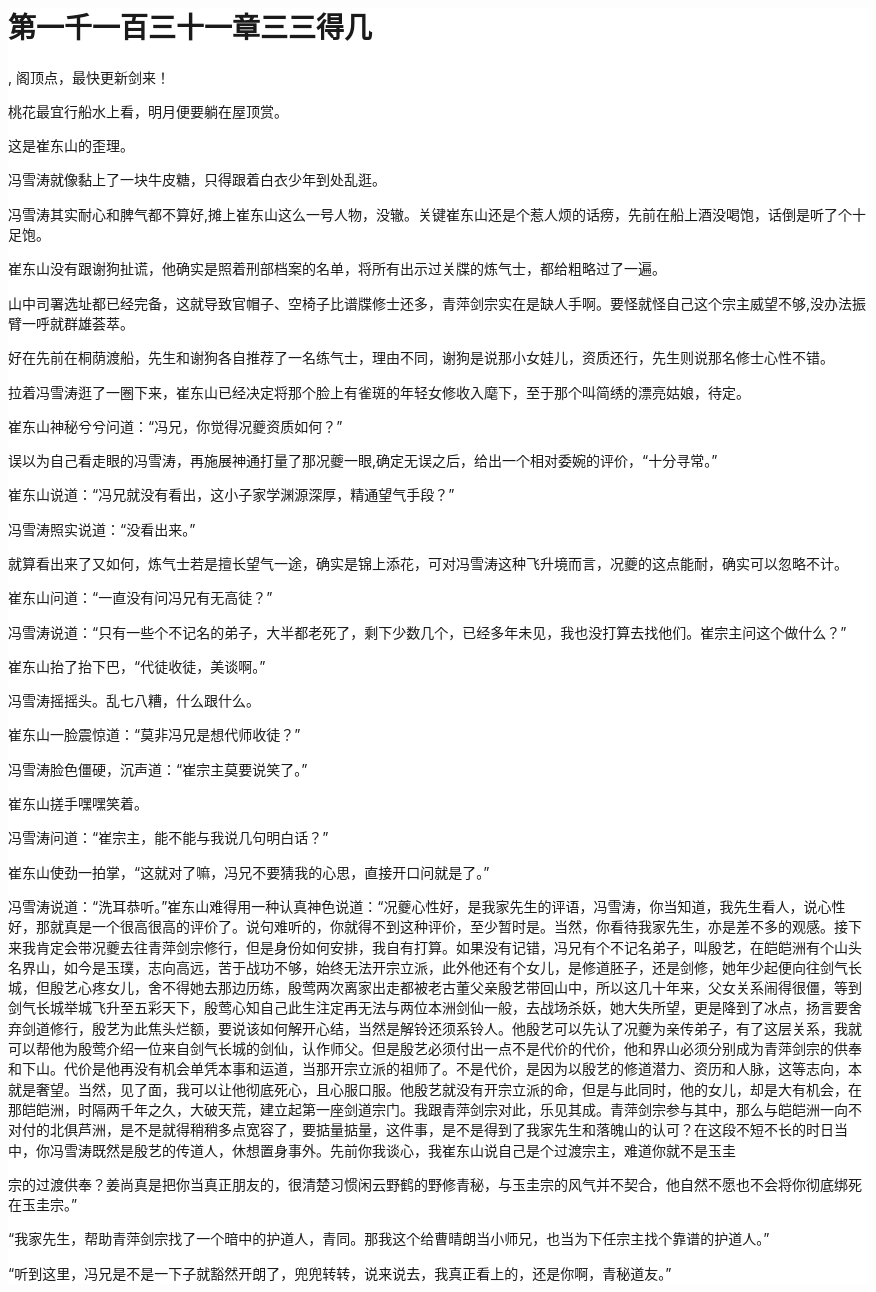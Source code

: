 # 第一千一百三十一章三三得几
,  阁顶点，最快更新剑来！

   桃花最宜行船水上看，明月便要躺在屋顶赏。

   这是崔东山的歪理。

   冯雪涛就像黏上了一块牛皮糖，只得跟着白衣少年到处乱逛。

   冯雪涛其实耐心和脾气都不算好,摊上崔东山这么一号人物，没辙。关键崔东山还是个惹人烦的话痨，先前在船上酒没喝饱，话倒是听了个十足饱。

   崔东山没有跟谢狗扯谎，他确实是照着刑部档案的名单，将所有出示过关牒的炼气士，都给粗略过了一遍。

   山中司署选址都已经完备，这就导致官帽子、空椅子比谱牒修士还多，青萍剑宗实在是缺人手啊。要怪就怪自己这个宗主威望不够,没办法振臂一呼就群雄荟萃。

   好在先前在桐荫渡船，先生和谢狗各自推荐了一名练气士，理由不同，谢狗是说那小女娃儿，资质还行，先生则说那名修士心性不错。

   拉着冯雪涛逛了一圈下来，崔东山已经决定将那个脸上有雀斑的年轻女修收入麾下，至于那个叫简绣的漂亮姑娘，待定。

   崔东山神秘兮兮问道：“冯兄，你觉得况夔资质如何？”

   误以为自己看走眼的冯雪涛，再施展神通打量了那况夔一眼,确定无误之后，给出一个相对委婉的评价，“十分寻常。”

   崔东山说道：“冯兄就没有看出，这小子家学渊源深厚，精通望气手段？”

   冯雪涛照实说道：“没看出来。”

   就算看出来了又如何，炼气士若是擅长望气一途，确实是锦上添花，可对冯雪涛这种飞升境而言，况夔的这点能耐，确实可以忽略不计。

   崔东山问道：“一直没有问冯兄有无高徒？”

   冯雪涛说道：“只有一些个不记名的弟子，大半都老死了，剩下少数几个，已经多年未见，我也没打算去找他们。崔宗主问这个做什么？”

   崔东山抬了抬下巴，“代徒收徒，美谈啊。”

   冯雪涛摇摇头。乱七八糟，什么跟什么。

   崔东山一脸震惊道：“莫非冯兄是想代师收徒？”

   冯雪涛脸色僵硬，沉声道：“崔宗主莫要说笑了。”

   崔东山搓手嘿嘿笑着。

   冯雪涛问道：“崔宗主，能不能与我说几句明白话？”

   崔东山使劲一拍掌，“这就对了嘛，冯兄不要猜我的心思，直接开口问就是了。”

   冯雪涛说道：“洗耳恭听。”崔东山难得用一种认真神色说道：“况夔心性好，是我家先生的评语，冯雪涛，你当知道，我先生看人，说心性好，那就真是一个很高很高的评价了。说句难听的，你就得不到这种评价，至少暂时是。当然，你看待我家先生，亦是差不多的观感。接下来我肯定会带况夔去往青萍剑宗修行，但是身份如何安排，我自有打算。如果没有记错，冯兄有个不记名弟子，叫殷艺，在皑皑洲有个山头名界山，如今是玉璞，志向高远，苦于战功不够，始终无法开宗立派，此外他还有个女儿，是修道胚子，还是剑修，她年少起便向往剑气长城，但殷艺心疼女儿，舍不得她去那边历练，殷莺两次离家出走都被老古董父亲殷艺带回山中，所以这几十年来，父女关系闹得很僵，等到剑气长城举城飞升至五彩天下，殷莺心知自己此生注定再无法与两位本洲剑仙一般，去战场杀妖，她大失所望，更是降到了冰点，扬言要舍弃剑道修行，殷艺为此焦头烂额，要说该如何解开心结，当然是解铃还须系铃人。他殷艺可以先认了况夔为亲传弟子，有了这层关系，我就可以帮他为殷莺介绍一位来自剑气长城的剑仙，认作师父。但是殷艺必须付出一点不是代价的代价，他和界山必须分别成为青萍剑宗的供奉和下山。代价是他再没有机会单凭本事和运道，当那开宗立派的祖师了。不是代价，是因为以殷艺的修道潜力、资历和人脉，这等志向，本就是奢望。当然，见了面，我可以让他彻底死心，且心服口服。他殷艺就没有开宗立派的命，但是与此同时，他的女儿，却是大有机会，在那皑皑洲，时隔两千年之久，大破天荒，建立起第一座剑道宗门。我跟青萍剑宗对此，乐见其成。青萍剑宗参与其中，那么与皑皑洲一向不对付的北俱芦洲，是不是就得稍稍多点宽容了，要掂量掂量，这件事，是不是得到了我家先生和落魄山的认可？在这段不短不长的时日当中，你冯雪涛既然是殷艺的传道人，休想置身事外。先前你我谈心，我崔东山说自己是个过渡宗主，难道你就不是玉圭

   宗的过渡供奉？姜尚真是把你当真正朋友的，很清楚习惯闲云野鹤的野修青秘，与玉圭宗的风气并不契合，他自然不愿也不会将你彻底绑死在玉圭宗。”

   “我家先生，帮助青萍剑宗找了一个暗中的护道人，青同。那我这个给曹晴朗当小师兄，也当为下任宗主找个靠谱的护道人。”

   “听到这里，冯兄是不是一下子就豁然开朗了，兜兜转转，说来说去，我真正看上的，还是你啊，青秘道友。”
